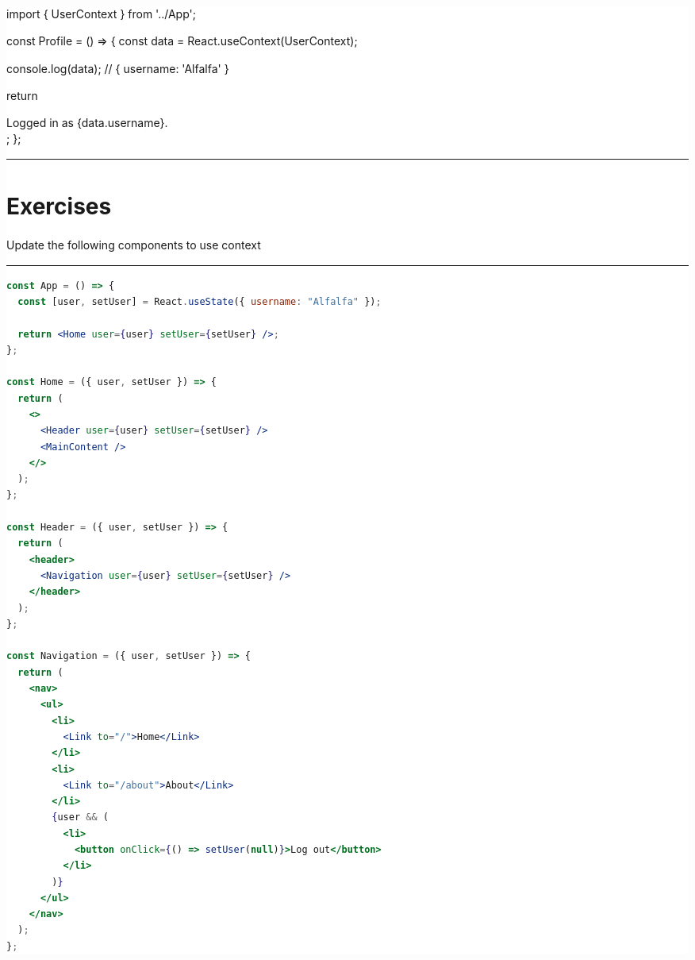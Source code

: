 import { UserContext } from '../App';

const Profile = () => {
const data = React.useContext(UserContext);

console.log(data); // { username: 'Alfalfa' }

return <div>Logged in as {data.username}.</div>;
};

---

# Exercises

Update the following components to use context

---

```jsx
const App = () => {
  const [user, setUser] = React.useState({ username: "Alfalfa" });

  return <Home user={user} setUser={setUser} />;
};

const Home = ({ user, setUser }) => {
  return (
    <>
      <Header user={user} setUser={setUser} />
      <MainContent />
    </>
  );
};

const Header = ({ user, setUser }) => {
  return (
    <header>
      <Navigation user={user} setUser={setUser} />
    </header>
  );
};

const Navigation = ({ user, setUser }) => {
  return (
    <nav>
      <ul>
        <li>
          <Link to="/">Home</Link>
        </li>
        <li>
          <Link to="/about">About</Link>
        </li>
        {user && (
          <li>
            <button onClick={() => setUser(null)}>Log out</button>
          </li>
        )}
      </ul>
    </nav>
  );
};
```
